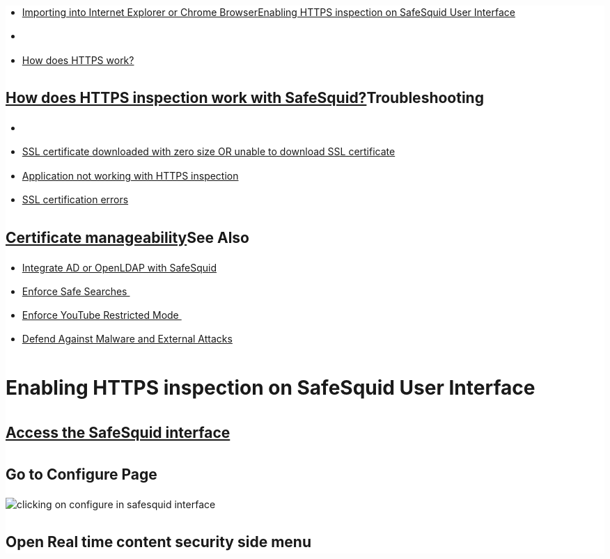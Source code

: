 -   [Importing into Internet Explorer or Chrome Browser](https://help.safesquid.com/portal/en/kb/articles/importing-your-ssl-certificate-into-internet-explorer-or-chrome)[Enabling HTTPS inspection on SafeSquid User Interface](https://help.safesquid.com/portal/en/kb/articles/enabling-https-inspection-on-safesquid-user-interface)

-   

-   [How does HTTPS work?](https://help.safesquid.com/portal/en/kb/articles/how-does-https-work)

## [How does HTTPS inspection work with SafeSquid?](https://help.safesquid.com/portal/en/kb/articles/how-does-https-inspection-work-with-safesquid)Troubleshooting

-   

-   [SSL certificate downloaded with zero size OR unable to download SSL certificate](https://help.safesquid.com/portal/en/kb/articles/ssl-certificate-downloaded-with-zero-size-or-unable-to-download-ssl-certificate)

-   [Application not working with HTTPS inspection](https://help.safesquid.com/portal/en/kb/articles/application-not-working-with-https-inspection)

-   [SSL certification errors](https://help.safesquid.com/portal/en/kb/articles/ssl-certification-errors)

## [Certificate manageability](https://help.safesquid.com/portal/en/kb/articles/certificate-manageability)See Also

-   [Integrate AD or OpenLDAP with SafeSquid](https://help.safesquid.com/portal/en/kb/articles/integrate-ad-or-openldap-with-safesquid)

-   [Enforce Safe Searches ](https://help.safesquid.com/portal/en/kb/articles/how-to-enforce-safesearch)

-   [Enforce YouTube Restricted Mode ](https://help.safesquid.com/portal/en/kb/articles/how-to-enforce-youtube-restricted-mode)

-   [Defend Against Malware and External Attacks](https://help.safesquid.com/portal/en/kb/articles/defend-against-malware-and-external-attacks)



# Enabling HTTPS inspection on SafeSquid User Interface

## [Access the SafeSquid interface](https://help.safesquid.com/portal/en/kb/articles/access-the-safesquid-user-interface)

## Go to Configure Page

![clicking on configure in safesquid interface](/img/How_To/Enabling_HTTPS_inspection_on_SafeSquid_User_Interface/image1.webp)

## Open Real time content security side menu
